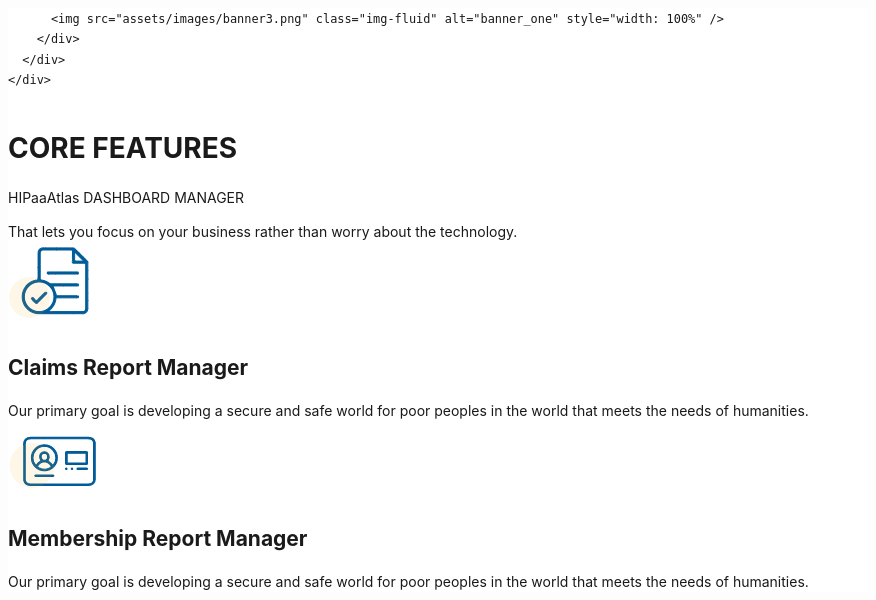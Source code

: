           <img src="assets/images/banner3.png" class="img-fluid" alt="banner_one" style="width: 100%" />
        </div>
      </div>
    </div>
</div>

 <div class="dashboard_part">
    <div class="headings_dash text-center">
      <h1 class="mb-0">CORE FEATURES</h1>
      <p>HIPaaAtlas DASHBOARD MANAGER</p>
      <span>That lets you focus on your business rather than worry about the
        technology.</span>
    </div>
    <div class="dash_contents">
      <div class="row gx-0">
        <div class="col-md-4 main_inner_dash_content">
          <div class="inner_dash_content px-5 mx-4">
            <div class="image_dasboard">
              <img src="assets/images/claims.png" alt="claims-report-manager" />
            </div>
            <h2>Claims Report Manager</h2>
            <p>
              Our primary goal is developing a secure and safe world for poor
              peoples in the world that meets the needs of humanities.
            </p>
          </div>
        </div>
        <div class="col-md-4 main_inner_dash_content">
          <div class="inner_dash_content px-5 mx-4">
            <div class="image_dasboard">
              <img src="assets/images/membership.png" alt="claims-report-manager" />
            </div>
            <h2>Membership Report Manager</h2>
            <p>
              Our primary goal is developing a secure and safe world for poor
              peoples in the world that meets the needs of humanities.
            </p>
